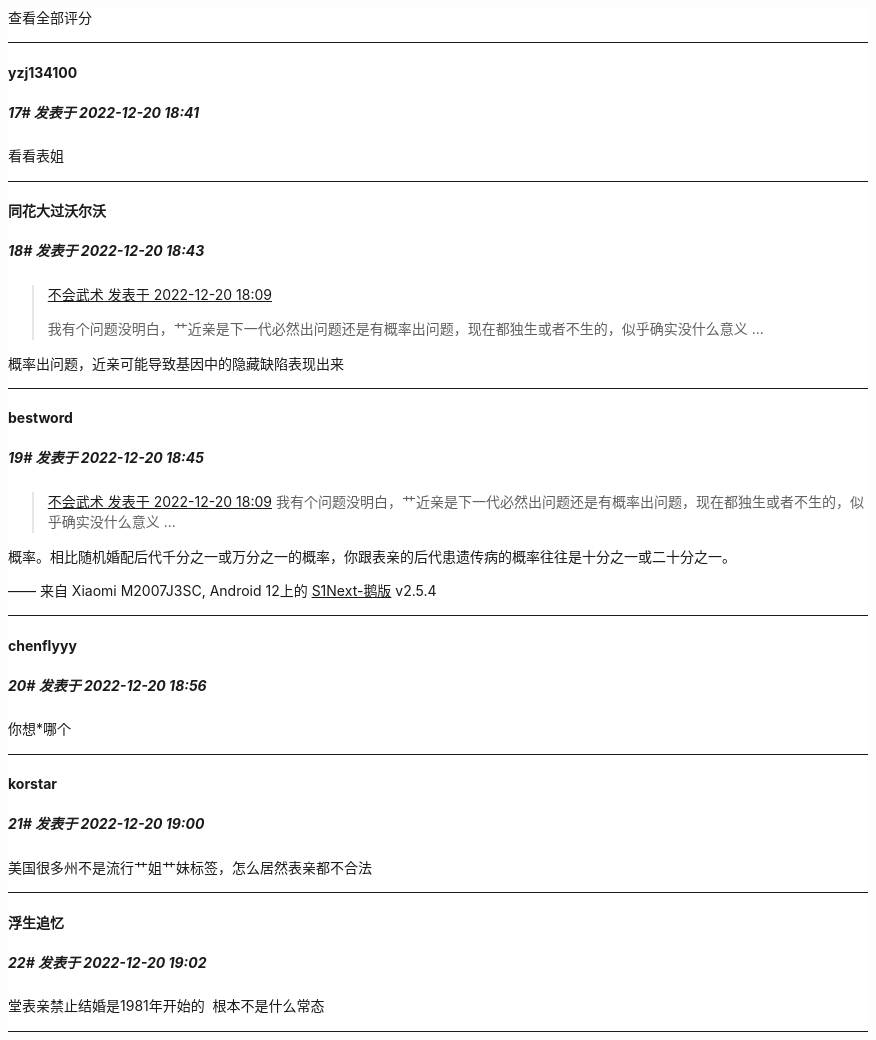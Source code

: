 查看全部评分

*****

####  yzj134100  
##### 17#       发表于 2022-12-20 18:41

看看表姐

*****

####  同花大过沃尔沃  
##### 18#       发表于 2022-12-20 18:43

<blockquote><a href="httphttps://bbs.saraba1st.com/2b/forum.php?mod=redirect&amp;goto=findpost&amp;pid=59022292&amp;ptid=2110951" target="_blank">不会武术 发表于 2022-12-20 18:09</a>

我有个问题没明白，艹近亲是下一代必然出问题还是有概率出问题，现在都独生或者不生的，似乎确实没什么意义 ...</blockquote>
概率出问题，近亲可能导致基因中的隐藏缺陷表现出来

*****

####  bestword  
##### 19#       发表于 2022-12-20 18:45

<blockquote><a href="httphttps://bbs.saraba1st.com/2b/forum.php?mod=redirect&amp;goto=findpost&amp;pid=59022292&amp;ptid=2110951" target="_blank">不会武术 发表于 2022-12-20 18:09</a>
我有个问题没明白，艹近亲是下一代必然出问题还是有概率出问题，现在都独生或者不生的，似乎确实没什么意义 ...</blockquote>
概率。相比随机婚配后代千分之一或万分之一的概率，你跟表亲的后代患遗传病的概率往往是十分之一或二十分之一。

—— 来自 Xiaomi M2007J3SC, Android 12上的 [S1Next-鹅版](https://github.com/ykrank/S1-Next/releases) v2.5.4

*****

####  chenflyyy  
##### 20#       发表于 2022-12-20 18:56

你想*哪个

*****

####  korstar  
##### 21#       发表于 2022-12-20 19:00

美国很多州不是流行艹姐艹妹标签，怎么居然表亲都不合法

*****

####  浮生追忆  
##### 22#       发表于 2022-12-20 19:02

堂表亲禁止结婚是1981年开始的  根本不是什么常态

*****
